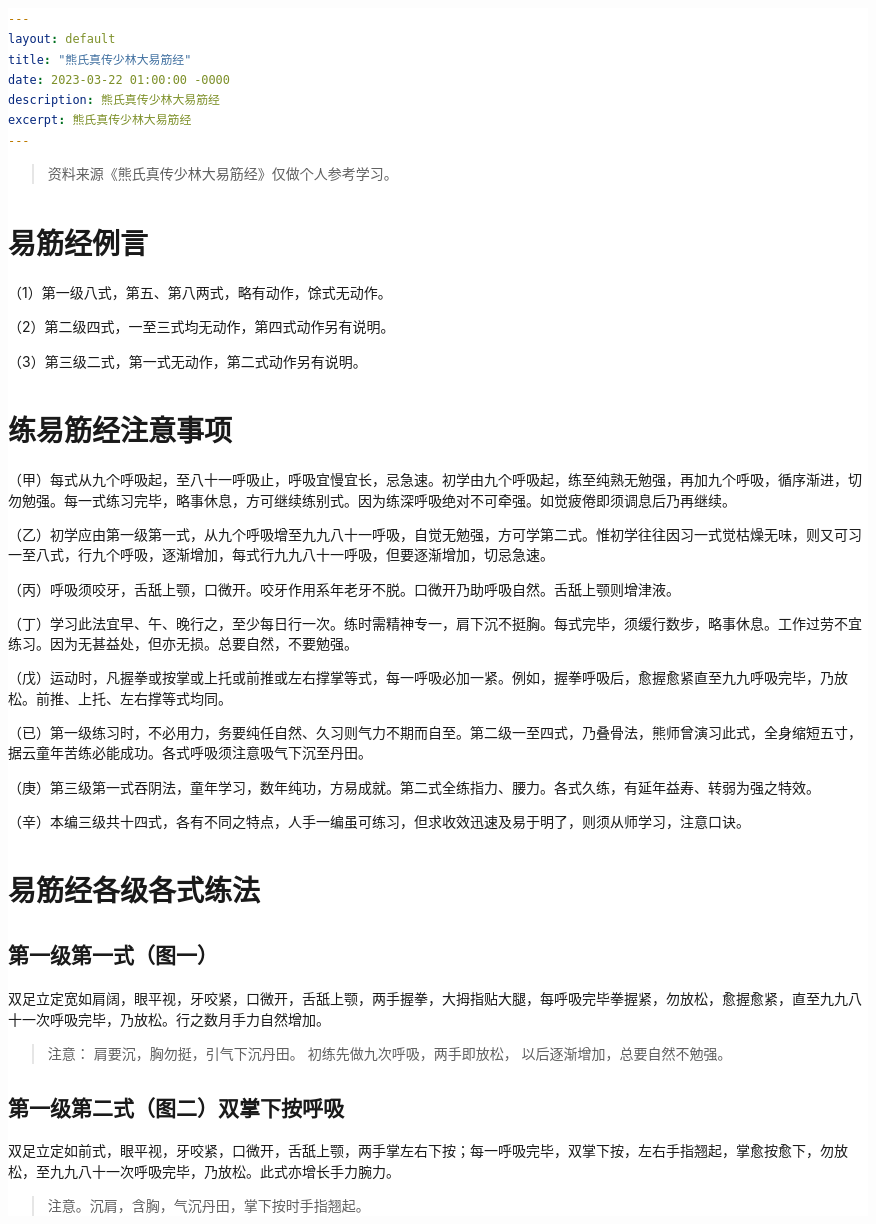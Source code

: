 ```yaml
---
layout: default
title: "熊氏真传少林大易筋经"
date: 2023-03-22 01:00:00 -0000
description: 熊氏真传少林大易筋经
excerpt: 熊氏真传少林大易筋经
---
```

> 资料来源《熊氏真传少林大易筋经》仅做个人参考学习。


# 易筋经例言
  （1）第一级八式，第五、第八两式，略有动作，馀式无动作。

（2）第二级四式，一至三式均无动作，第四式动作另有说明。

（3）第三级二式，第一式无动作，第二式动作另有说明。

# 练易筋经注意事项
（甲）每式从九个呼吸起，至八十一呼吸止，呼吸宜慢宜长，忌急速。初学由九个呼吸起，练至纯熟无勉强，再加九个呼吸，循序渐进，切勿勉强。每一式练习完毕，略事休息，方可继续练别式。因为练深呼吸绝对不可牵强。如觉疲倦即须调息后乃再继续。

（乙）初学应由第一级第一式，从九个呼吸增至九九八十一呼吸，自觉无勉强，方可学第二式。惟初学往往因习一式觉枯燥无味，则又可习一至八式，行九个呼吸，逐渐增加，每式行九九八十一呼吸，但要逐渐增加，切忌急速。

（丙）呼吸须咬牙，舌舐上颚，口微开。咬牙作用系年老牙不脱。口微开乃助呼吸自然。舌舐上颚则增津液。

（丁）学习此法宜早、午、晚行之，至少每日行一次。练时需精神专一，肩下沉不挺胸。每式完毕，须缓行数步，略事休息。工作过劳不宜练习。因为无甚益处，但亦无损。总要自然，不要勉强。

（戊）运动时，凡握拳或按掌或上托或前推或左右撑掌等式，每一呼吸必加一紧。例如，握拳呼吸后，愈握愈紧直至九九呼吸完毕，乃放松。前推、上托、左右撑等式均同。

（已）第一级练习时，不必用力，务要纯任自然、久习则气力不期而自至。第二级一至四式，乃叠骨法，熊师曾演习此式，全身缩短五寸，据云童年苦练必能成功。各式呼吸须注意吸气下沉至丹田。

（庚）第三级第一式吞阴法，童年学习，数年纯功，方易成就。第二式全练指力、腰力。各式久练，有延年益寿、转弱为强之特效。

（辛）本编三级共十四式，各有不同之特点，人手一编虽可练习，但求收效迅速及易于明了，则须从师学习，注意口诀。

# 易筋经各级各式练法

##	第一级第一式（图一）
双足立定宽如肩阔，眼平视，牙咬紧，口微开，舌舐上颚，两手握拳，大拇指贴大腿，每呼吸完毕拳握紧，勿放松，愈握愈紧，直至九九八十一次呼吸完毕，乃放松。行之数月手力自然增加。
> 	注意：
 	肩要沉，胸勿挺，引气下沉丹田。
 	初练先做九次呼吸，两手即放松，
 	以后逐渐增加，总要自然不勉强。

## 	第一级第二式（图二）双掌下按呼吸
双足立定如前式，眼平视，牙咬紧，口微开，舌舐上颚，两手掌左右下按；每一呼吸完毕，双掌下按，左右手指翘起，掌愈按愈下，勿放松，至九九八十一次呼吸完毕，乃放松。此式亦增长手力腕力。
> 	注意。沉肩，含胸，气沉丹田，掌下按时手指翘起。

